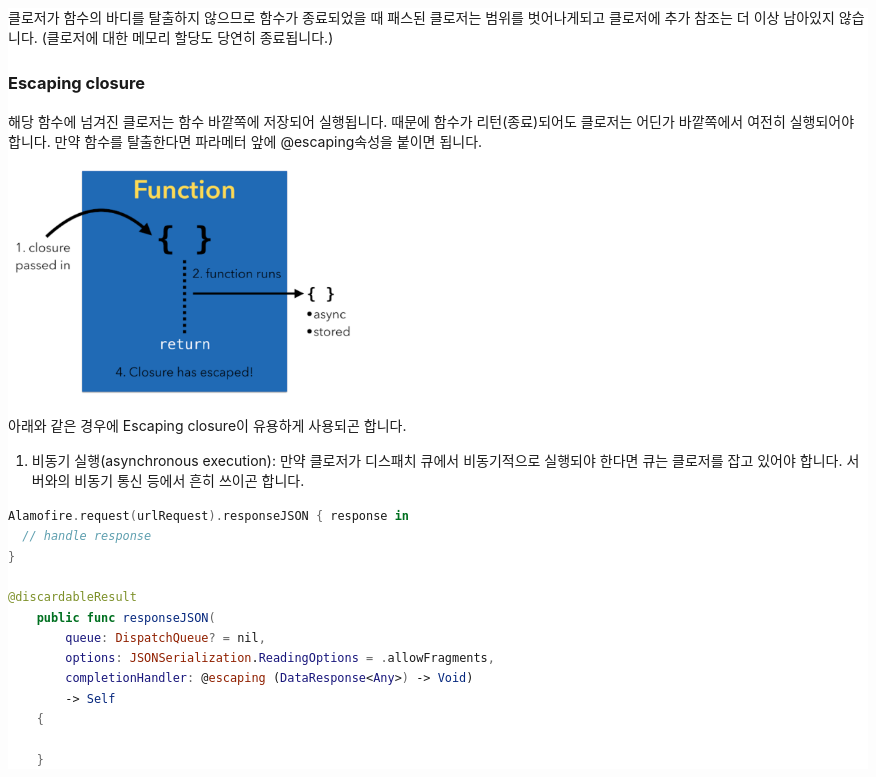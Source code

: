 클로저가 함수의 바디를 탈출하지 않으므로 함수가 종료되었을 때 패스된 클로저는 범위를 벗어나게되고 클로저에 추가 참조는 더 이상 남아있지 않습니다. (클로저에 대한 메모리 할당도 당연히 종료됩니다.)


### Escaping closure

해당 함수에 넘겨진 클로저는 함수 바깥쪽에 저장되어 실행됩니다. 때문에 함수가 리턴(종료)되어도 클로저는 어딘가 바깥쪽에서 여전히 실행되어야 합니다. 만약 함수를 탈출한다면 파라메터 앞에 @escaping속성을 붙이면 됩니다.

<img src="./assets/escaping.png" width = 350>

아래와 같은 경우에 Escaping closure이 유용하게 사용되곤 합니다.

1. 비동기 실행(asynchronous execution): 만약 클로저가 디스패치 큐에서 비동기적으로 실행되야 한다면 큐는 클로저를 잡고 있어야 합니다. 서버와의 비동기 통신 등에서 흔히 쓰이곤 합니다.

```swift
Alamofire.request(urlRequest).responseJSON { response in
  // handle response
}

@discardableResult
    public func responseJSON(
        queue: DispatchQueue? = nil,
        options: JSONSerialization.ReadingOptions = .allowFragments,
        completionHandler: @escaping (DataResponse<Any>) -> Void)
        -> Self
    {

    }
```
